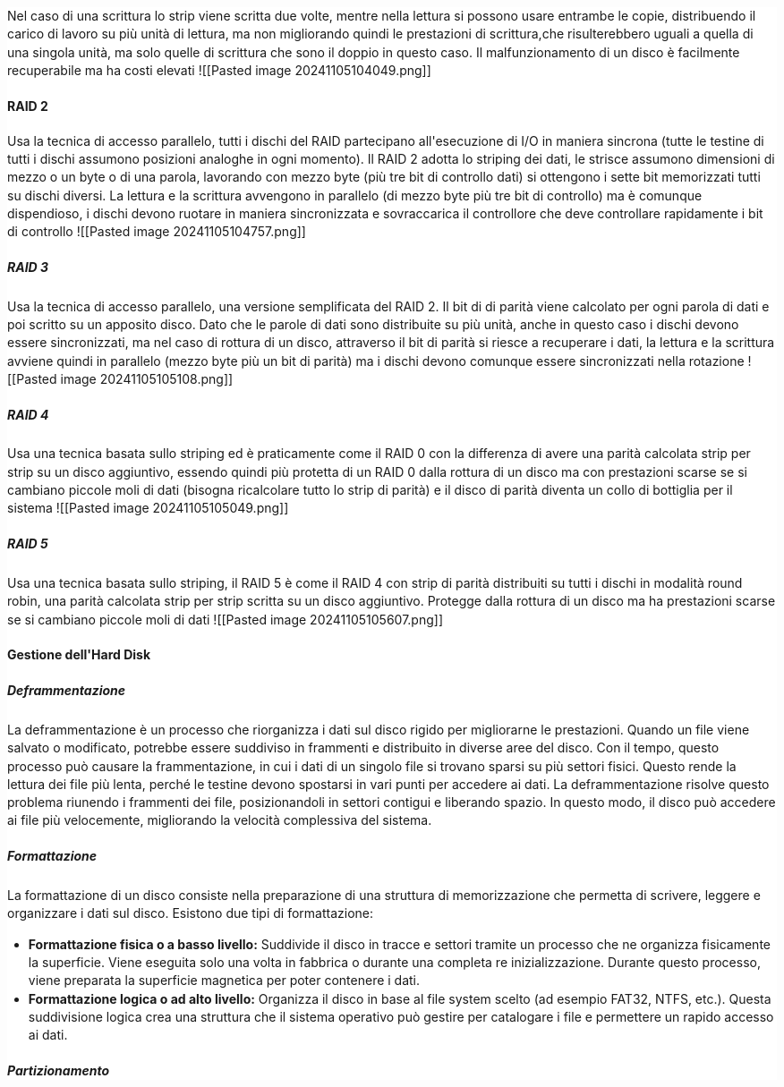 Nel caso di una scrittura lo strip viene scritta due volte, mentre nella lettura si possono usare entrambe le copie, distribuendo il carico di lavoro su più unità di lettura, ma non migliorando quindi le prestazioni di scrittura,che risulterebbero uguali a quella di una singola unità, ma solo quelle di scrittura che sono il doppio in questo caso. Il malfunzionamento di un disco è facilmente recuperabile ma ha costi elevati
![[Pasted image 20241105104049.png]]
#### RAID 2
Usa la tecnica di accesso parallelo, tutti i dischi del RAID partecipano all'esecuzione di I/O in maniera sincrona (tutte le testine di tutti i dischi assumono posizioni analoghe in ogni momento).
Il RAID 2 adotta lo striping dei dati, le strisce assumono dimensioni di mezzo o un byte o di una parola, lavorando con mezzo byte (più tre bit di controllo dati) si ottengono i sette bit memorizzati tutti su dischi diversi.
La lettura e la scrittura avvengono in parallelo (di mezzo byte più tre bit di controllo) ma è comunque dispendioso, i dischi devono ruotare in maniera sincronizzata e sovraccarica il controllore che deve controllare rapidamente i bit di controllo
![[Pasted image 20241105104757.png]]
##### RAID 3
Usa la tecnica di accesso parallelo, una versione semplificata del RAID 2.
Il bit di di parità viene calcolato per ogni parola di dati e poi scritto su un apposito disco. Dato che le parole di dati sono distribuite su più unità, anche in questo caso i dischi devono essere sincronizzati, ma nel caso di rottura di un disco, attraverso il bit di parità si riesce a recuperare i dati, la lettura e la scrittura avviene quindi in parallelo (mezzo byte più un bit di parità) ma i dischi devono comunque essere sincronizzati nella rotazione
![[Pasted image 20241105105108.png]]
##### RAID 4
Usa una tecnica basata sullo striping ed è praticamente come il RAID 0 con la differenza di avere una parità calcolata strip per strip su un disco aggiuntivo, essendo quindi più protetta di un RAID 0 dalla rottura di un disco ma con prestazioni scarse se si cambiano piccole moli di dati (bisogna ricalcolare tutto lo strip di parità) e il disco di parità diventa un collo di bottiglia per il sistema
![[Pasted image 20241105105049.png]]
##### RAID 5
Usa una tecnica basata sullo striping, il RAID 5 è come il RAID 4 con strip di parità distribuiti su tutti i dischi in modalità round robin, una parità calcolata strip per strip scritta su un disco aggiuntivo.
Protegge dalla rottura di un disco ma ha prestazioni scarse se si cambiano piccole moli di dati
![[Pasted image 20241105105607.png]]
#### Gestione dell'Hard Disk
##### Deframmentazione
La deframmentazione è un processo che riorganizza i dati sul disco rigido per migliorarne le prestazioni. Quando un file viene salvato o modificato, potrebbe essere suddiviso in frammenti e distribuito in diverse aree del disco. Con il tempo, questo processo può causare la frammentazione, in cui i dati di un singolo file si trovano sparsi su più settori fisici. Questo rende la lettura dei file più lenta, perché le testine devono spostarsi in vari punti per accedere ai dati. 
La deframmentazione risolve questo problema riunendo i frammenti dei file, posizionandoli in settori contigui e liberando spazio. In questo modo, il disco può accedere ai file più velocemente, migliorando la velocità complessiva del sistema.
##### Formattazione
La formattazione di un disco consiste nella preparazione di una struttura di memorizzazione che permetta di scrivere, leggere e organizzare i dati sul disco. Esistono due tipi di formattazione:
- **Formattazione fisica o a basso livello:** Suddivide il disco in tracce e settori tramite un processo che ne organizza fisicamente la superficie. Viene eseguita solo una volta in fabbrica o durante una completa re inizializzazione. Durante questo processo, viene preparata la superficie magnetica per poter contenere i dati.
- **Formattazione logica o ad alto livello:** Organizza il disco in base al file system scelto (ad esempio FAT32, NTFS, etc.). Questa suddivisione logica crea una struttura che il sistema operativo può gestire per catalogare i file e permettere un rapido accesso ai dati.
##### Partizionamento